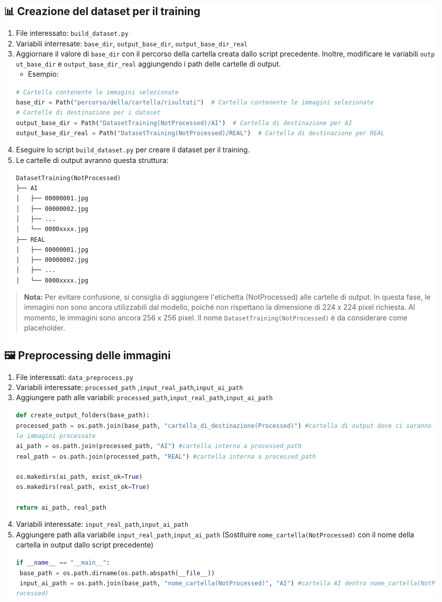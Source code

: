 ## 📊 Creazione del dataset per il training
1. File interessato: `build_dataset.py`
2. Variabili interresate: `base_dir`, `output_base_dir`, `output_base_dir_real`
1. Aggiornare il valore di `base_dir` con il percorso della cartella creata dallo script precedente. Inoltre, modificare le variabili `output_base_dir` e `output_base_dir_real` aggiungendo i path delle cartelle di output.
   - Esempio:
    ```python
   # Cartella contenente le immagini selezionate 
   base_dir = Path("percorso/della/cartella/risultati")  # Cartella contenente le immagini selezionate
   # Cartelle di destinazione per i dataset
   output_base_dir = Path("DatasetTraining(NotProcessed)/AI")  # Cartella di destinazione per AI
   output_base_dir_real = Path("DatasetTraining(NotProcessed)/REAL")  # Cartella di destinazione per REAL
    ```
2. Eseguire lo script `build_dataset.py` per creare il dataset per il training.
3. Le cartelle di output avranno questa struttura:
    ```
    DatasetTraining(NotProcessed)
   ├── AI
   │   ├── 00000001.jpg
   │   ├── 00000002.jpg
   │   ├── ...
   │   └── 0000xxxx.jpg
   ├── REAL
   │   ├── 00000001.jpg
   │   ├── 00000002.jpg
   │   ├── ...
   │   └── 0000xxxx.jpg
   ```
> **Nota:** Per evitare confusione, si consiglia di aggiungere l'etichetta (NotProcessed) alle cartelle di output. In questa fase, le immagini non sono ancora utilizzabili dal modello, poiché non rispettano la dimensione di 224 x 224 pixel richiesta. Al momento, le immagini sono ancora 256 x 256 pixel. Il nome `DatasetTraining(NotProcessed)` è da considerare come placeholder.

## 🖼️ Preprocessing delle immagini
1. File interessati: `data_preprocess.py`
2. Variabili interessate: `processed_path` ,`input_real_path`,`input_ai_path`
3. Aggiungere path alle variabili: `processed_path`,`input_real_path`,`input_ai_path`
      ```python
    def create_output_folders(base_path):
    processed_path = os.path.join(base_path, "cartella_di_destinazione(Processed)") #cartella di output dove ci saranno le immagini processate
    ai_path = os.path.join(processed_path, "AI") #cartella interna a processed_path
    real_path = os.path.join(processed_path, "REAL") #cartella interna a processed_path
   
    os.makedirs(ai_path, exist_ok=True)
    os.makedirs(real_path, exist_ok=True)
   
    return ai_path, real_path
      ```
4. Variabili interessate: `input_real_path`,`input_ai_path`
5. Aggiungere path alla variabile `input_real_path`,`input_ai_path` (Sostituire `nome_cartella(NotProcessed)` con il nome della cartella in output dallo script precedente)
   ```python
   if __name__ == "__main__":
    base_path = os.path.dirname(os.path.abspath(__file__))
    input_ai_path = os.path.join(base_path, "nome_cartella(NotProcessed)", "AI") #cartella AI dentro nome_cartella(NotProcessed)
   ```